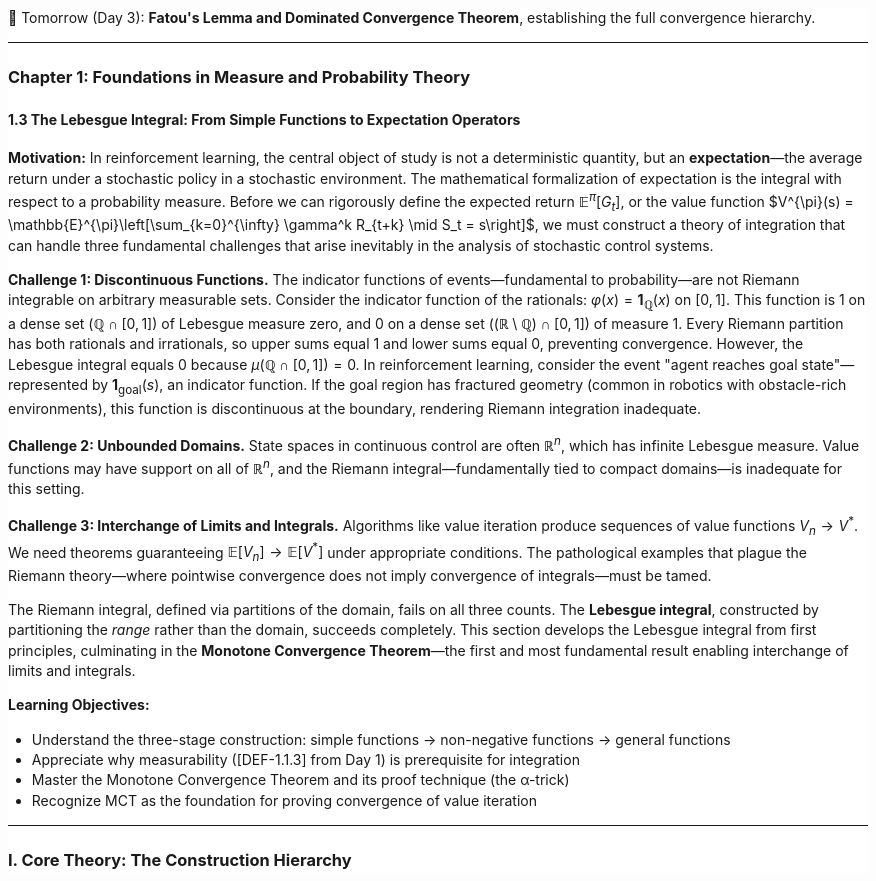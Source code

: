 📅 Tomorrow (Day 3): **Fatou's Lemma and Dominated Convergence Theorem**, establishing the full convergence hierarchy.

---

### **Chapter 1: Foundations in Measure and Probability Theory**

#### **1.3 The Lebesgue Integral: From Simple Functions to Expectation Operators**

**Motivation:** In reinforcement learning, the central object of study is not a deterministic quantity, but an **expectation**—the average return under a stochastic policy in a stochastic environment. The mathematical formalization of expectation is the integral with respect to a probability measure. Before we can rigorously define the expected return $\mathbb{E}^{\pi}[G_t]$, or the value function $V^{\pi}(s) = \mathbb{E}^{\pi}\left[\sum_{k=0}^{\infty} \gamma^k R_{t+k} \mid S_t = s\right]$, we must construct a theory of integration that can handle three fundamental challenges that arise inevitably in the analysis of stochastic control systems.

**Challenge 1: Discontinuous Functions.** The indicator functions of events—fundamental to probability—are not Riemann integrable on arbitrary measurable sets. Consider the indicator function of the rationals: $\varphi(x) = \mathbf{1}_\mathbb{Q}(x)$ on $[0,1]$. This function is 1 on a dense set ($\mathbb{Q} \cap [0,1]$) of Lebesgue measure zero, and 0 on a dense set (($\mathbb{R} \setminus \mathbb{Q}) \cap [0,1]$) of measure 1. Every Riemann partition has both rationals and irrationals, so upper sums equal 1 and lower sums equal 0, preventing convergence. However, the Lebesgue integral equals 0 because $\mu(\mathbb{Q} \cap [0,1]) = 0$. In reinforcement learning, consider the event "agent reaches goal state"—represented by $\mathbf{1}_{\text{goal}}(s)$, an indicator function. If the goal region has fractured geometry (common in robotics with obstacle-rich environments), this function is discontinuous at the boundary, rendering Riemann integration inadequate.

**Challenge 2: Unbounded Domains.** State spaces in continuous control are often $\mathbb{R}^n$, which has infinite Lebesgue measure. Value functions may have support on all of $\mathbb{R}^n$, and the Riemann integral—fundamentally tied to compact domains—is inadequate for this setting.

**Challenge 3: Interchange of Limits and Integrals.** Algorithms like value iteration produce sequences of value functions $V_n \to V^*$. We need theorems guaranteeing $\mathbb{E}[V_n] \to \mathbb{E}[V^*]$ under appropriate conditions. The pathological examples that plague the Riemann theory—where pointwise convergence does not imply convergence of integrals—must be tamed.

The Riemann integral, defined via partitions of the domain, fails on all three counts. The **Lebesgue integral**, constructed by partitioning the *range* rather than the domain, succeeds completely. This section develops the Lebesgue integral from first principles, culminating in the **Monotone Convergence Theorem**—the first and most fundamental result enabling interchange of limits and integrals.

**Learning Objectives:**
* Understand the three-stage construction: simple functions $\to$ non-negative functions $\to$ general functions
* Appreciate why measurability ([DEF-1.1.3] from Day 1) is prerequisite for integration
* Master the Monotone Convergence Theorem and its proof technique (the α-trick)
* Recognize MCT as the foundation for proving convergence of value iteration

---

### **I. Core Theory: The Construction Hierarchy**


[^convention]: More precisely, if $a_i = 0$ in the canonical representation, then $a_i \mu(A_i) = 0$ regardless of whether $\mu(A_i)$ is finite or infinite. This convention is consistent with the interpretation that "integrating the zero function over any set yields zero," and is essential for well-definedness when dealing with measure spaces having sets of infinite measure.
[^convention]: More precisely, if $a_i = 0$ in the canonical representation, then $a_i \mu(A_i) = 0$ regardless of whether $\mu(A_i)$ is finite or infinite. This convention is consistent with the interpretation that "integrating the zero function over any set yields zero," and is essential for well-definedness when dealing with measure spaces having sets of infinite measure.